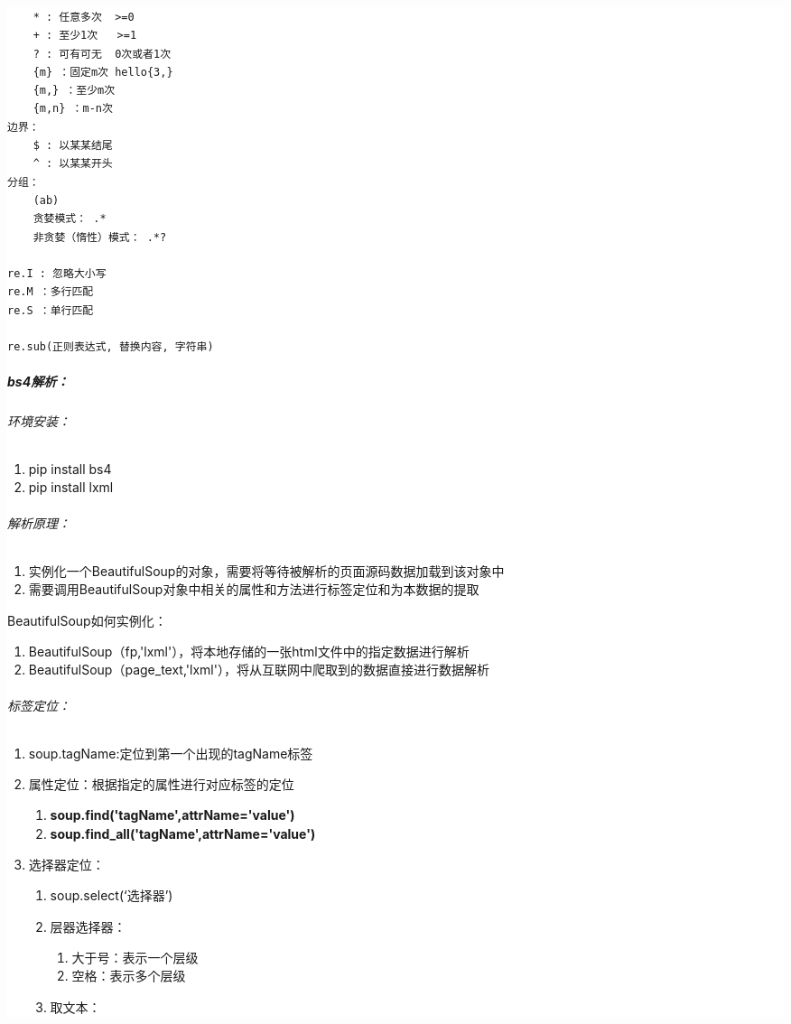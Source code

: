 ```
	* : 任意多次  >=0
    + : 至少1次   >=1
    ? : 可有可无  0次或者1次
    {m} ：固定m次 hello{3,}
    {m,} ：至少m次
    {m,n} ：m-n次
边界：
    $ : 以某某结尾 
    ^ : 以某某开头
分组：
    (ab)  
	贪婪模式： .*
	非贪婪（惰性）模式： .*?

re.I : 忽略大小写
re.M ：多行匹配
re.S ：单行匹配

re.sub(正则表达式, 替换内容, 字符串)
```

##### bs4解析：

###### 环境安装：

1. pip install bs4
2. pip install lxml

###### 解析原理：

1. 实例化一个BeautifulSoup的对象，需要将等待被解析的页面源码数据加载到该对象中
2. 需要调用BeautifulSoup对象中相关的属性和方法进行标签定位和为本数据的提取

BeautifulSoup如何实例化：

1. BeautifulSoup（fp,'lxml'），将本地存储的一张html文件中的指定数据进行解析
2. BeautifulSoup（page_text,'lxml'），将从互联网中爬取到的数据直接进行数据解析

###### 标签定位：

1. soup.tagName:定位到第一个出现的tagName标签

2. 属性定位：根据指定的属性进行对应标签的定位

   1. **soup.find('tagName',attrName='value')**
   2. **soup.find_all('tagName',attrName='value')**

3. 选择器定位：

   1. soup.select(‘选择器’)

   2. 层器选择器：

      1. 大于号：表示一个层级
      2. 空格：表示多个层级

   3. 取文本：
